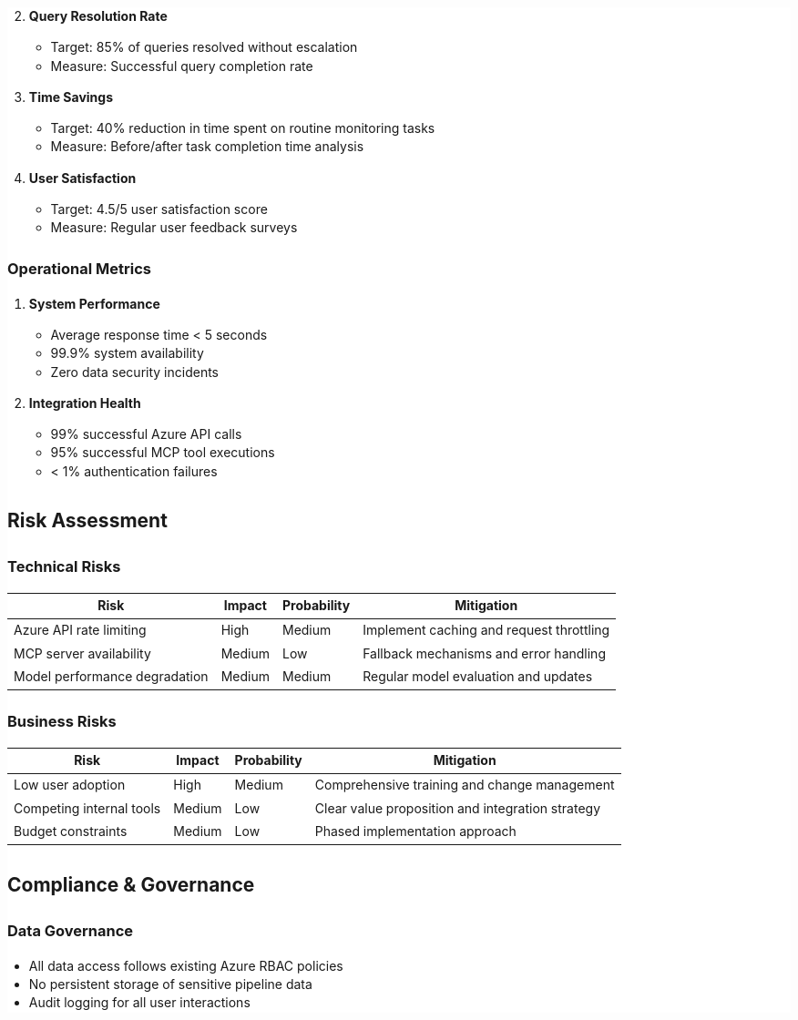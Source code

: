 2. **Query Resolution Rate**
   - Target: 85% of queries resolved without escalation
   - Measure: Successful query completion rate

3. **Time Savings**
   - Target: 40% reduction in time spent on routine monitoring tasks
   - Measure: Before/after task completion time analysis

4. **User Satisfaction**
   - Target: 4.5/5 user satisfaction score
   - Measure: Regular user feedback surveys

### Operational Metrics

1. **System Performance**
   - Average response time < 5 seconds
   - 99.9% system availability
   - Zero data security incidents

2. **Integration Health**
   - 99% successful Azure API calls
   - 95% successful MCP tool executions
   - < 1% authentication failures

## Risk Assessment

### Technical Risks

| Risk | Impact | Probability | Mitigation |
|------|--------|-------------|-----------|
| Azure API rate limiting | High | Medium | Implement caching and request throttling |
| MCP server availability | Medium | Low | Fallback mechanisms and error handling |
| Model performance degradation | Medium | Medium | Regular model evaluation and updates |

### Business Risks

| Risk | Impact | Probability | Mitigation |
|------|--------|-------------|-----------|
| Low user adoption | High | Medium | Comprehensive training and change management |
| Competing internal tools | Medium | Low | Clear value proposition and integration strategy |
| Budget constraints | Medium | Low | Phased implementation approach |

## Compliance & Governance

### Data Governance
- All data access follows existing Azure RBAC policies
- No persistent storage of sensitive pipeline data
- Audit logging for all user interactions
